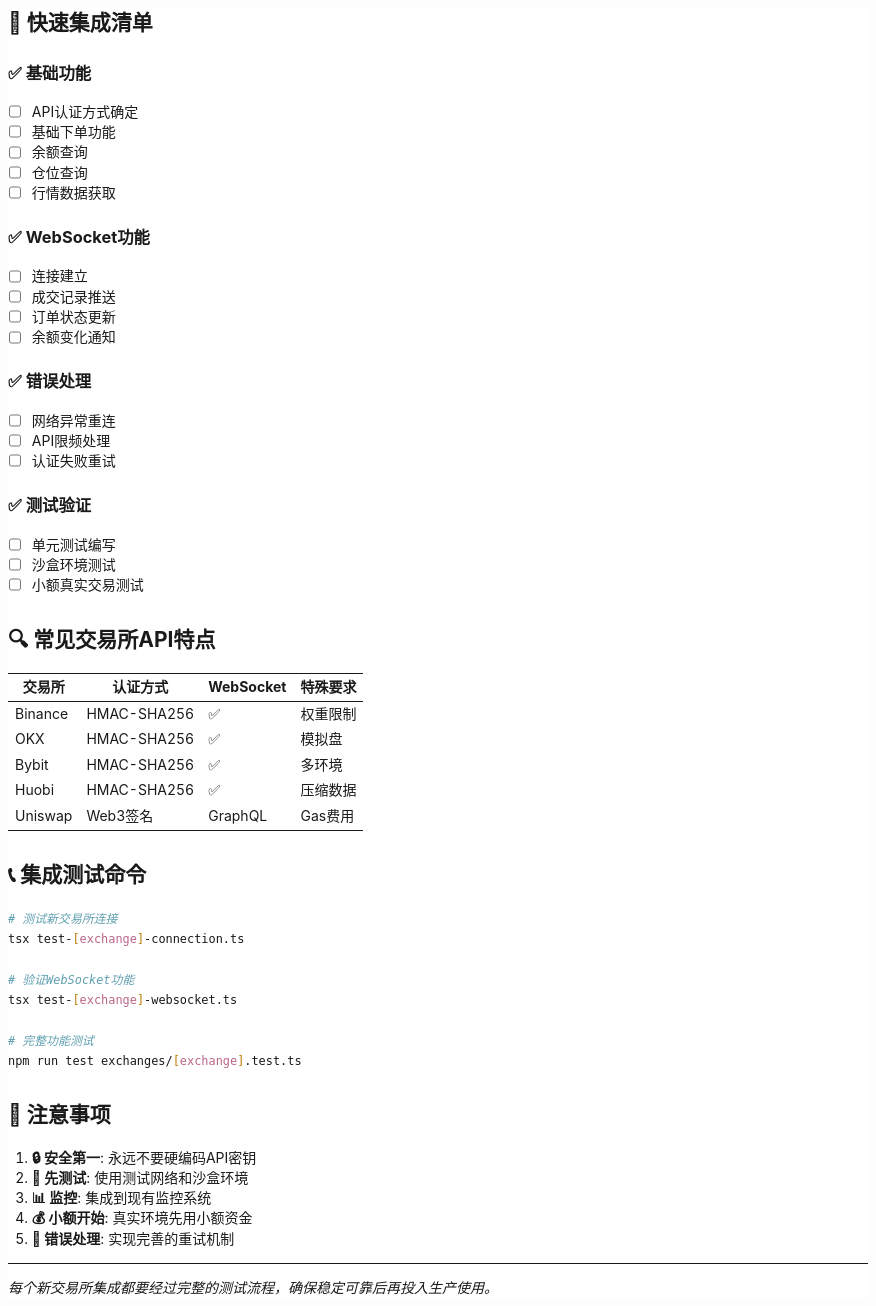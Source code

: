 ## 🎯 快速集成清单

### ✅ 基础功能
- [ ] API认证方式确定
- [ ] 基础下单功能
- [ ] 余额查询
- [ ] 仓位查询
- [ ] 行情数据获取

### ✅ WebSocket功能
- [ ] 连接建立
- [ ] 成交记录推送
- [ ] 订单状态更新
- [ ] 余额变化通知

### ✅ 错误处理
- [ ] 网络异常重连
- [ ] API限频处理
- [ ] 认证失败重试

### ✅ 测试验证
- [ ] 单元测试编写
- [ ] 沙盒环境测试
- [ ] 小额真实交易测试

## 🔍 常见交易所API特点

| 交易所 | 认证方式 | WebSocket | 特殊要求 |
|--------|----------|-----------|----------|
| Binance | HMAC-SHA256 | ✅ | 权重限制 |
| OKX | HMAC-SHA256 | ✅ | 模拟盘 |
| Bybit | HMAC-SHA256 | ✅ | 多环境 |
| Huobi | HMAC-SHA256 | ✅ | 压缩数据 |
| Uniswap | Web3签名 | GraphQL | Gas费用 |

## 📞 集成测试命令

```bash
# 测试新交易所连接
tsx test-[exchange]-connection.ts

# 验证WebSocket功能
tsx test-[exchange]-websocket.ts

# 完整功能测试
npm run test exchanges/[exchange].test.ts
```

## 🚨 注意事项

1. **🔒 安全第一**: 永远不要硬编码API密钥
2. **🧪 先测试**: 使用测试网络和沙盒环境
3. **📊 监控**: 集成到现有监控系统
4. **💰 小额开始**: 真实环境先用小额资金
5. **🔄 错误处理**: 实现完善的重试机制

---
*每个新交易所集成都要经过完整的测试流程，确保稳定可靠后再投入生产使用。*